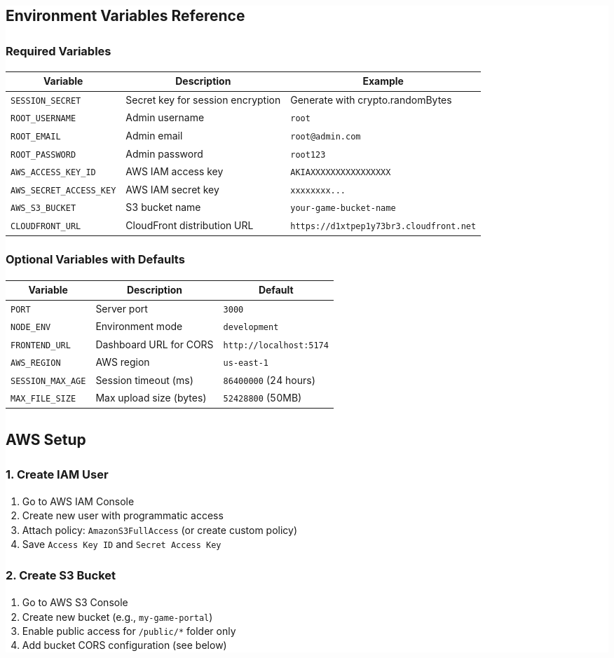 ## Environment Variables Reference

### Required Variables

| Variable | Description | Example |
|----------|-------------|---------|
| `SESSION_SECRET` | Secret key for session encryption | Generate with crypto.randomBytes |
| `ROOT_USERNAME` | Admin username | `root` |
| `ROOT_EMAIL` | Admin email | `root@admin.com` |
| `ROOT_PASSWORD` | Admin password | `root123` |
| `AWS_ACCESS_KEY_ID` | AWS IAM access key | `AKIAXXXXXXXXXXXXXXXX` |
| `AWS_SECRET_ACCESS_KEY` | AWS IAM secret key | `xxxxxxxx...` |
| `AWS_S3_BUCKET` | S3 bucket name | `your-game-bucket-name` |
| `CLOUDFRONT_URL` | CloudFront distribution URL | `https://d1xtpep1y73br3.cloudfront.net` |

### Optional Variables with Defaults

| Variable | Description | Default |
|----------|-------------|---------|
| `PORT` | Server port | `3000` |
| `NODE_ENV` | Environment mode | `development` |
| `FRONTEND_URL` | Dashboard URL for CORS | `http://localhost:5174` |
| `AWS_REGION` | AWS region | `us-east-1` |
| `SESSION_MAX_AGE` | Session timeout (ms) | `86400000` (24 hours) |
| `MAX_FILE_SIZE` | Max upload size (bytes) | `52428800` (50MB) |

## AWS Setup

### 1. Create IAM User

1. Go to AWS IAM Console
2. Create new user with programmatic access
3. Attach policy: `AmazonS3FullAccess` (or create custom policy)
4. Save `Access Key ID` and `Secret Access Key`

### 2. Create S3 Bucket

1. Go to AWS S3 Console
2. Create new bucket (e.g., `my-game-portal`)
3. Enable public access for `/public/*` folder only
4. Add bucket CORS configuration (see below)
